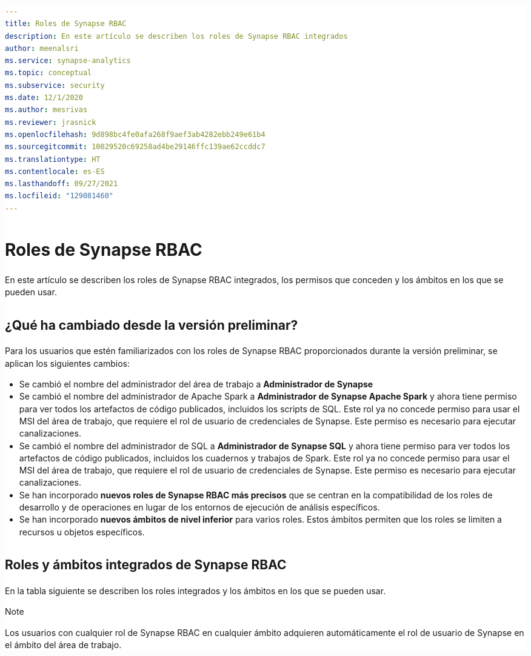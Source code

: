 ```yaml
---
title: Roles de Synapse RBAC
description: En este artículo se describen los roles de Synapse RBAC integrados
author: meenalsri
ms.service: synapse-analytics
ms.topic: conceptual
ms.subservice: security
ms.date: 12/1/2020
ms.author: mesrivas
ms.reviewer: jrasnick
ms.openlocfilehash: 9d898bc4fe0afa268f9aef3ab4282ebb249e61b4
ms.sourcegitcommit: 10029520c69258ad4be29146ffc139ae62ccddc7
ms.translationtype: HT
ms.contentlocale: es-ES
ms.lasthandoff: 09/27/2021
ms.locfileid: "129081460"
---
```

# <a name="synapse-rbac-roles"></a>Roles de Synapse RBAC

En este artículo se describen los roles de Synapse RBAC integrados, los permisos que conceden y los ámbitos en los que se pueden usar.  

## <a name="whats-changed-since-the-preview"></a>¿Qué ha cambiado desde la versión preliminar?
Para los usuarios que estén familiarizados con los roles de Synapse RBAC proporcionados durante la versión preliminar, se aplican los siguientes cambios:
- Se cambió el nombre del administrador del área de trabajo a **Administrador de Synapse**
- Se cambió el nombre del administrador de Apache Spark a **Administrador de Synapse Apache Spark** y ahora tiene permiso para ver todos los artefactos de código publicados, incluidos los scripts de SQL.  Este rol ya no concede permiso para usar el MSI del área de trabajo, que requiere el rol de usuario de credenciales de Synapse.  Este permiso es necesario para ejecutar canalizaciones. 
- Se cambió el nombre del administrador de SQL a **Administrador de Synapse SQL** y ahora tiene permiso para ver todos los artefactos de código publicados, incluidos los cuadernos y trabajos de Spark.  Este rol ya no concede permiso para usar el MSI del área de trabajo, que requiere el rol de usuario de credenciales de Synapse. Este permiso es necesario para ejecutar canalizaciones.
- Se han incorporado **nuevos roles de Synapse RBAC más precisos** que se centran en la compatibilidad de los roles de desarrollo y de operaciones en lugar de los entornos de ejecución de análisis específicos.  
- Se han incorporado **nuevos ámbitos de nivel inferior** para varios roles.  Estos ámbitos permiten que los roles se limiten a recursos u objetos específicos.

## <a name="built-in-synapse-rbac-roles-and-scopes"></a>Roles y ámbitos integrados de Synapse RBAC

En la tabla siguiente se describen los roles integrados y los ámbitos en los que se pueden usar.

>[!Note]
> Los usuarios con cualquier rol de Synapse RBAC en cualquier ámbito adquieren automáticamente el rol de usuario de Synapse en el ámbito del área de trabajo. 
